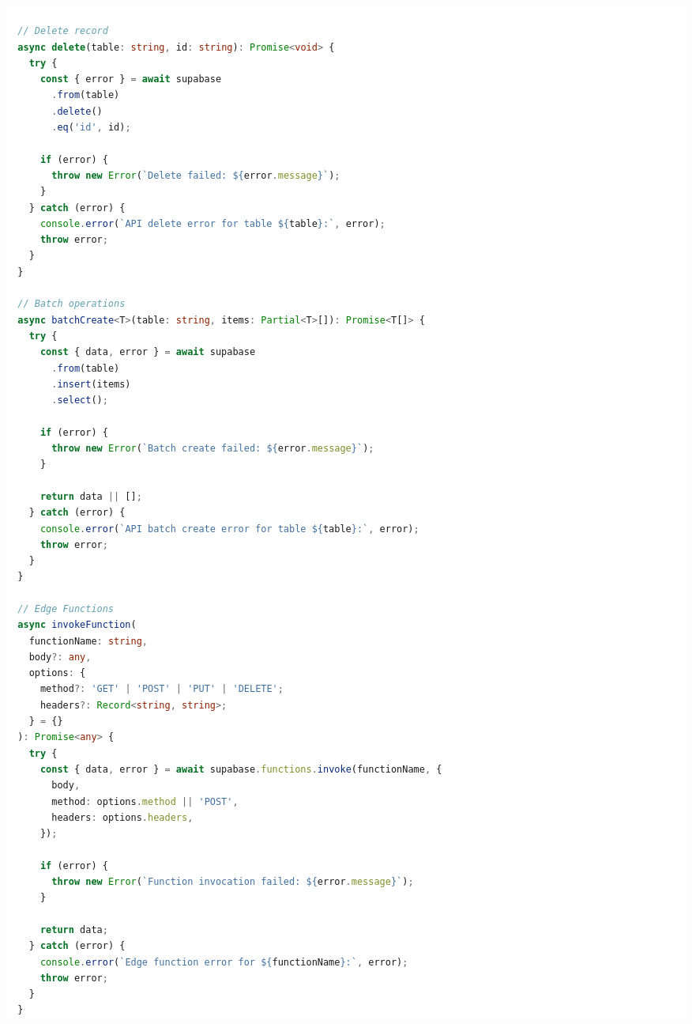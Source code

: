 ```typescript

  // Delete record
  async delete(table: string, id: string): Promise<void> {
    try {
      const { error } = await supabase
        .from(table)
        .delete()
        .eq('id', id);

      if (error) {
        throw new Error(`Delete failed: ${error.message}`);
      }
    } catch (error) {
      console.error(`API delete error for table ${table}:`, error);
      throw error;
    }
  }

  // Batch operations
  async batchCreate<T>(table: string, items: Partial<T>[]): Promise<T[]> {
    try {
      const { data, error } = await supabase
        .from(table)
        .insert(items)
        .select();

      if (error) {
        throw new Error(`Batch create failed: ${error.message}`);
      }

      return data || [];
    } catch (error) {
      console.error(`API batch create error for table ${table}:`, error);
      throw error;
    }
  }

  // Edge Functions
  async invokeFunction(
    functionName: string,
    body?: any,
    options: {
      method?: 'GET' | 'POST' | 'PUT' | 'DELETE';
      headers?: Record<string, string>;
    } = {}
  ): Promise<any> {
    try {
      const { data, error } = await supabase.functions.invoke(functionName, {
        body,
        method: options.method || 'POST',
        headers: options.headers,
      });

      if (error) {
        throw new Error(`Function invocation failed: ${error.message}`);
      }

      return data;
    } catch (error) {
      console.error(`Edge function error for ${functionName}:`, error);
      throw error;
    }
  }
```